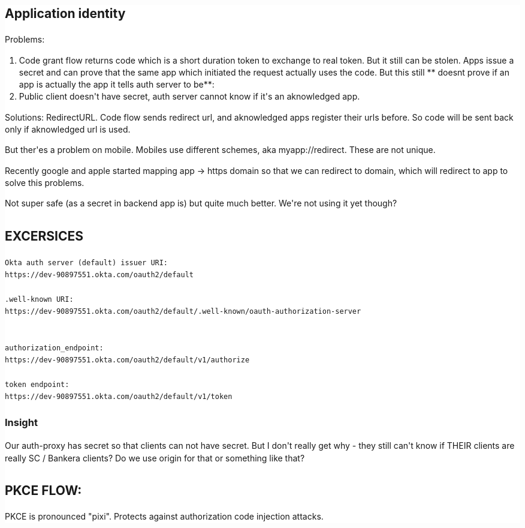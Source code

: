 ## Application identity

Problems:

1. Code grant flow returns code which is a short duration token to exchange to
   real token. But it still can be stolen. Apps issue a secret and can prove
   that the same app which initiated the request actually uses the code. But
   this still ** doesnt prove if an app is actually the app it tells auth server
   to be**:
2. Public client doesn't have secret, auth server cannot know if it's an
   aknowledged app.

Solutions:
RedirectURL. Code flow sends redirect url, and aknowledged apps register their
urls before. So code will be sent back only if aknowledged url is used.

But ther'es a problem on mobile. Mobiles use different schemes, aka
myapp://redirect. These are not unique.

Recently google and apple started mapping app -> https domain so that we can
redirect to domain, which will redirect to app to solve this problems.

Not super safe (as a secret in backend app is) but quite much better. We're not
using it yet though?

## EXCERSICES

```
Okta auth server (default) issuer URI:
https://dev-90897551.okta.com/oauth2/default

.well-known URI:
https://dev-90897551.okta.com/oauth2/default/.well-known/oauth-authorization-server


authorization_endpoint:
https://dev-90897551.okta.com/oauth2/default/v1/authorize

token endpoint:
https://dev-90897551.okta.com/oauth2/default/v1/token
```

### Insight

Our auth-proxy has secret so that clients can not have secret. But I don't
really get why - they still can't know if THEIR clients are really SC / Bankera
clients? Do we use origin for that or something like that?

## PKCE FLOW:

PKCE is pronounced "pixi". Protects against authorization code injection
attacks.
